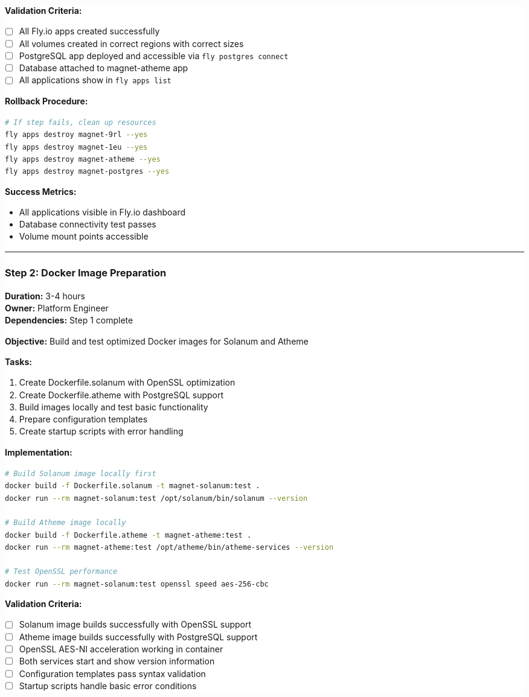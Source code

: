 **Validation Criteria:**
- [ ] All Fly.io apps created successfully
- [ ] All volumes created in correct regions with correct sizes
- [ ] PostgreSQL app deployed and accessible via `fly postgres connect`
- [ ] Database attached to magnet-atheme app
- [ ] All applications show in `fly apps list`

**Rollback Procedure:**
```bash
# If step fails, clean up resources
fly apps destroy magnet-9rl --yes
fly apps destroy magnet-1eu --yes
fly apps destroy magnet-atheme --yes
fly apps destroy magnet-postgres --yes
```

**Success Metrics:**
- All applications visible in Fly.io dashboard
- Database connectivity test passes
- Volume mount points accessible

---

### Step 2: Docker Image Preparation
**Duration:** 3-4 hours  
**Owner:** Platform Engineer  
**Dependencies:** Step 1 complete  

**Objective:** Build and test optimized Docker images for Solanum and Atheme

**Tasks:**
1. Create Dockerfile.solanum with OpenSSL optimization
2. Create Dockerfile.atheme with PostgreSQL support
3. Build images locally and test basic functionality
4. Prepare configuration templates
5. Create startup scripts with error handling

**Implementation:**
```bash
# Build Solanum image locally first
docker build -f Dockerfile.solanum -t magnet-solanum:test .
docker run --rm magnet-solanum:test /opt/solanum/bin/solanum --version

# Build Atheme image locally
docker build -f Dockerfile.atheme -t magnet-atheme:test .
docker run --rm magnet-atheme:test /opt/atheme/bin/atheme-services --version

# Test OpenSSL performance
docker run --rm magnet-solanum:test openssl speed aes-256-cbc
```

**Validation Criteria:**
- [ ] Solanum image builds successfully with OpenSSL support
- [ ] Atheme image builds successfully with PostgreSQL support
- [ ] OpenSSL AES-NI acceleration working in container
- [ ] Both services start and show version information
- [ ] Configuration templates pass syntax validation
- [ ] Startup scripts handle basic error conditions
